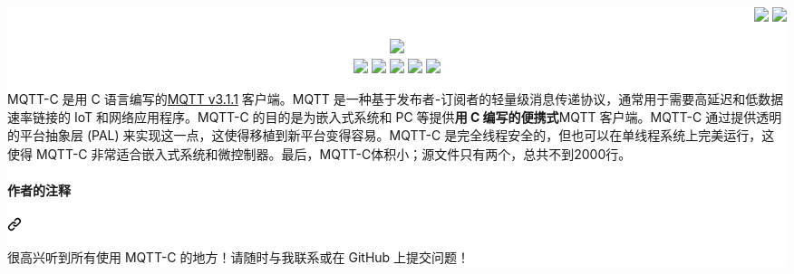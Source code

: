 <div class="Box-sc-g0xbh4-0 bJMeLZ js-snippet-clipboard-copy-unpositioned" data-hpc="true"><article class="markdown-body entry-content container-lg" itemprop="text"><p align="right" dir="auto">
    <a href="https://github.com/LiamBindle/MQTT-C/stargazers"><img src="https://camo.githubusercontent.com/f6448794f3626b79207b9a346e17d5ece93202f11c8c3793c54d5cde0fc104a9/68747470733a2f2f696d672e736869656c64732e696f2f6769746875622f73746172732f4c69616d42696e646c652f4d5154542d432e7376673f7374796c653d736f6369616c266c6162656c3d53746172" data-canonical-src="https://img.shields.io/github/stars/LiamBindle/MQTT-C.svg?style=social&amp;label=Star" style="max-width: 100%;"></a>
    <a href="https://github.com/LiamBindle/MQTT-C/network/members"><img src="https://camo.githubusercontent.com/bf2ac5b8beef5b25a431ff464460831dd294e1f2c5c45bb3bd3f08fe3b35b196/68747470733a2f2f696d672e736869656c64732e696f2f6769746875622f666f726b732f4c69616d42696e646c652f4d5154542d432e7376673f7374796c653d736f6369616c266c6162656c3d466f726b" data-canonical-src="https://img.shields.io/github/forks/LiamBindle/MQTT-C.svg?style=social&amp;label=Fork" style="max-width: 100%;"></a>
</p>
<p align="center" dir="auto">
    <a target="_blank" rel="noopener noreferrer" href="/LiamBindle/MQTT-C/blob/master/docs/mqtt-c-logo.png"><img width="70%" src="/LiamBindle/MQTT-C/raw/master/docs/mqtt-c-logo.png" style="max-width: 100%;"></a><br>
    <a href="https://liambindle.ca/MQTT-C" rel="nofollow"><img src="https://camo.githubusercontent.com/107e1bce96f0948d06fee13baa6a2de2be3fcccace053459919553c0ec869c4f/68747470733a2f2f696d672e736869656c64732e696f2f62616467652f646f63732d70617373696e672d627269676874677265656e2e737667" data-canonical-src="https://img.shields.io/badge/docs-passing-brightgreen.svg" style="max-width: 100%;"></a>
    <a href="https://github.com/LiamBindle/MQTT-C/issues"><img src="https://camo.githubusercontent.com/50a927de513460609cfad453b7260a5882ecaef04403bf77b6eaf8839adbd32a/68747470733a2f2f696d672e736869656c64732e696f2f62616467652f4d61696e7461696e65642533462d7965732d677265656e2e737667" data-canonical-src="https://img.shields.io/badge/Maintained%3F-yes-green.svg" style="max-width: 100%;"></a>
    <a href="https://GitHub.com/LiamBindle/MQTT-C/issues/"><img src="https://camo.githubusercontent.com/1c529f555edd291f966cc91c73b3d493d21571c4aa116a20de1720b3e1ac4d51/68747470733a2f2f696d672e736869656c64732e696f2f6769746875622f6973737565732f4c69616d42696e646c652f4d5154542d432e737667" data-canonical-src="https://img.shields.io/github/issues/LiamBindle/MQTT-C.svg" style="max-width: 100%;"></a>
    <a href="https://github.com/LiamBindle/MQTT-C/issues"><img src="https://camo.githubusercontent.com/1d23c6804830853ed82a704fbb780ad6b735becbc7f459ff6a62cd73712f67aa/68747470733a2f2f696d672e736869656c64732e696f2f6769746875622f6973737565732d636c6f7365642f4c69616d42696e646c652f4d5154542d432e737667" data-canonical-src="https://img.shields.io/github/issues-closed/LiamBindle/MQTT-C.svg" style="max-width: 100%;"></a>
    <a href="https://github.com/LiamBindle/MQTT-C/blob/master/LICENSE"><img src="https://camo.githubusercontent.com/6552afb9038154d801c50b6e55a76db78a6787a8d6e2b5252a44864503c52887/68747470733a2f2f696d672e736869656c64732e696f2f62616467652f4c6963656e73652d4d49542d626c75652e737667" data-canonical-src="https://img.shields.io/badge/License-MIT-blue.svg" style="max-width: 100%;"></a>
</p>
<p dir="auto"><font style="vertical-align: inherit;"><font style="vertical-align: inherit;">MQTT-C 是用 C 语言编写的</font></font><a href="http://docs.oasis-open.org/mqtt/mqtt/v3.1.1/os/mqtt-v3.1.1-os.html" rel="nofollow"><font style="vertical-align: inherit;"><font style="vertical-align: inherit;">MQTT v3.1.1</font></font></a><font style="vertical-align: inherit;"><font style="vertical-align: inherit;">
客户端。MQTT 是一种基于发布者-订阅者的轻量级消息传递协议，通常用于需要高延迟和低数据速率链接的 IoT 和网络应用程序。</font><font style="vertical-align: inherit;">MQTT-C 的目的是</font><font style="vertical-align: inherit;">为嵌入式系统和 PC 等提供</font><strong><font style="vertical-align: inherit;">用 C 编写的</font></strong></font><strong><font style="vertical-align: inherit;"><font style="vertical-align: inherit;">便携式</font></font></strong><font style="vertical-align: inherit;"><font style="vertical-align: inherit;">MQTT 客户端。</font><font style="vertical-align: inherit;">MQTT-C 通过提供透明的平台抽象层 (PAL) 来实现这一点，这使得移植到新平台变得容易。</font><font style="vertical-align: inherit;">MQTT-C 是完全线程安全的，但也可以在单线程系统上完美运行，这使得 MQTT-C 非常适合嵌入式系统和微控制器。</font><font style="vertical-align: inherit;">最后，MQTT-C体积小；</font><font style="vertical-align: inherit;">源文件只有两个，总共不到2000行。</font></font><strong><font style="vertical-align: inherit;"></font></strong><font style="vertical-align: inherit;"></font></p>
<div class="markdown-heading" dir="auto"><h4 tabindex="-1" class="heading-element" dir="auto"><font style="vertical-align: inherit;"><font style="vertical-align: inherit;">作者的注释</font></font></h4><a id="user-content-a-note-from-the-author" class="anchor" aria-label="永久链接：作者的注释" href="#a-note-from-the-author"><svg class="octicon octicon-link" viewBox="0 0 16 16" version="1.1" width="16" height="16" aria-hidden="true"><path d="m7.775 3.275 1.25-1.25a3.5 3.5 0 1 1 4.95 4.95l-2.5 2.5a3.5 3.5 0 0 1-4.95 0 .751.751 0 0 1 .018-1.042.751.751 0 0 1 1.042-.018 1.998 1.998 0 0 0 2.83 0l2.5-2.5a2.002 2.002 0 0 0-2.83-2.83l-1.25 1.25a.751.751 0 0 1-1.042-.018.751.751 0 0 1-.018-1.042Zm-4.69 9.64a1.998 1.998 0 0 0 2.83 0l1.25-1.25a.751.751 0 0 1 1.042.018.751.751 0 0 1 .018 1.042l-1.25 1.25a3.5 3.5 0 1 1-4.95-4.95l2.5-2.5a3.5 3.5 0 0 1 4.95 0 .751.751 0 0 1-.018 1.042.751.751 0 0 1-1.042.018 1.998 1.998 0 0 0-2.83 0l-2.5 2.5a1.998 1.998 0 0 0 0 2.83Z"></path></svg></a></div>
<p dir="auto"><font style="vertical-align: inherit;"><font style="vertical-align: inherit;">很高兴听到所有使用 MQTT-C 的地方！</font><font style="vertical-align: inherit;">请随时与我联系或在 GitHub 上提交问题！</font></font></p>